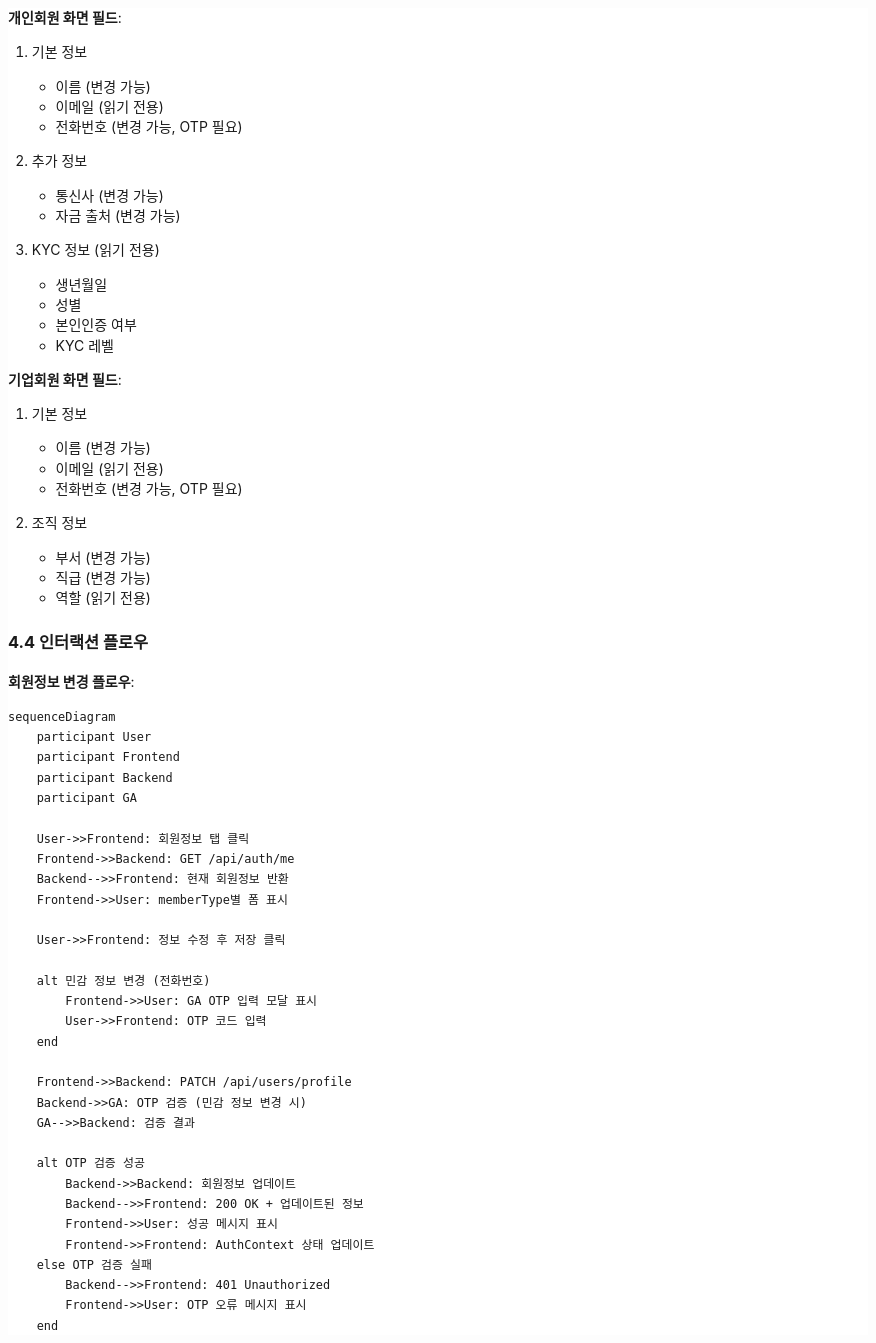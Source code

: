**개인회원 화면 필드**:
1. 기본 정보
   - 이름 (변경 가능)
   - 이메일 (읽기 전용)
   - 전화번호 (변경 가능, OTP 필요)

2. 추가 정보
   - 통신사 (변경 가능)
   - 자금 출처 (변경 가능)

3. KYC 정보 (읽기 전용)
   - 생년월일
   - 성별
   - 본인인증 여부
   - KYC 레벨

**기업회원 화면 필드**:
1. 기본 정보
   - 이름 (변경 가능)
   - 이메일 (읽기 전용)
   - 전화번호 (변경 가능, OTP 필요)

2. 조직 정보
   - 부서 (변경 가능)
   - 직급 (변경 가능)
   - 역할 (읽기 전용)

### 4.4 인터랙션 플로우

**회원정보 변경 플로우**:

```mermaid
sequenceDiagram
    participant User
    participant Frontend
    participant Backend
    participant GA

    User->>Frontend: 회원정보 탭 클릭
    Frontend->>Backend: GET /api/auth/me
    Backend-->>Frontend: 현재 회원정보 반환
    Frontend->>User: memberType별 폼 표시

    User->>Frontend: 정보 수정 후 저장 클릭

    alt 민감 정보 변경 (전화번호)
        Frontend->>User: GA OTP 입력 모달 표시
        User->>Frontend: OTP 코드 입력
    end

    Frontend->>Backend: PATCH /api/users/profile
    Backend->>GA: OTP 검증 (민감 정보 변경 시)
    GA-->>Backend: 검증 결과

    alt OTP 검증 성공
        Backend->>Backend: 회원정보 업데이트
        Backend-->>Frontend: 200 OK + 업데이트된 정보
        Frontend->>User: 성공 메시지 표시
        Frontend->>Frontend: AuthContext 상태 업데이트
    else OTP 검증 실패
        Backend-->>Frontend: 401 Unauthorized
        Frontend->>User: OTP 오류 메시지 표시
    end
```
